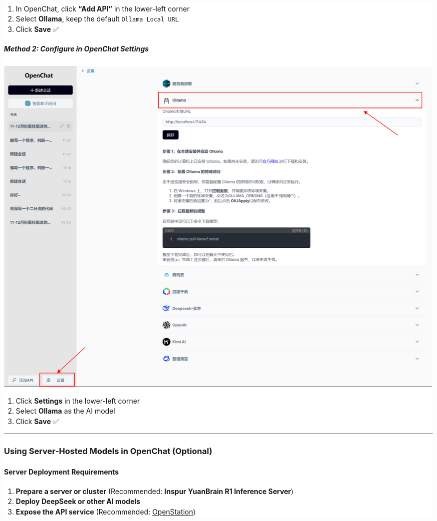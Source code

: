 1. In OpenChat, click **“Add API”** in the lower-left corner
2. Select **Ollama**, keep the default `Ollama Local URL`
3. Click **Save** ✅

##### **Method 2: Configure in OpenChat Settings**

![](../../data/images/intro/ollama3.png)

1. Click **Settings** in the lower-left corner
2. Select **Ollama** as the AI model
3. Click **Save** ✅

---
### Using Server-Hosted Models in OpenChat (Optional)

#### Server Deployment Requirements
1. **Prepare a server or cluster** (Recommended: **Inspur YuanBrain R1 Inference Server**)
2. **Deploy DeepSeek or other AI models**
3. **Expose the API service** (Recommended: [OpenStation](https://openstation.com))
